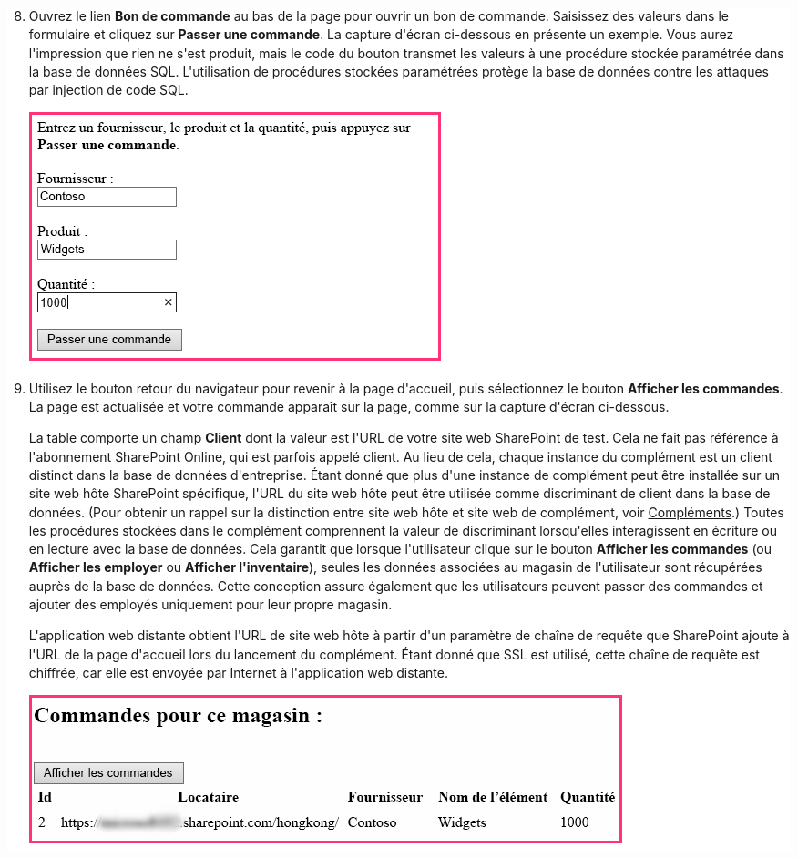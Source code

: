   

  
8.  Ouvrez le lien **Bon de commande** au bas de la page pour ouvrir un bon de commande. Saisissez des valeurs dans le formulaire et cliquez sur **Passer une commande**. La capture d'écran ci-dessous en présente un exemple. Vous aurez l'impression que rien ne s'est produit, mais le code du bouton transmet les valeurs à une procédure stockée paramétrée dans la base de données SQL. L'utilisation de procédures stockées paramétrées protège la base de données contre les attaques par injection de code SQL.
    
     ![Bon de commande avec zones de texte pour le fournisseur, le produit et la quantité, avec un bouton nommé « Passer une commande ».](images/5ce3e68b-1bcf-4a24-9153-b9164af77a6b.PNG)
  

  

  
9.  Utilisez le bouton retour du navigateur pour revenir à la page d'accueil, puis sélectionnez le bouton **Afficher les commandes**. La page est actualisée et votre commande apparaît sur la page, comme sur la capture d'écran ci-dessous.
    
     La table comporte un champ **Client** dont la valeur est l'URL de votre site web SharePoint de test. Cela ne fait pas référence à l'abonnement SharePoint Online, qui est parfois appelé client. Au lieu de cela, chaque instance du complément est un client distinct dans la base de données d'entreprise. Étant donné que plus d'une instance de complément peut être installée sur un site web hôte SharePoint spécifique, l'URL du site web hôte peut être utilisée comme discriminant de client dans la base de données. (Pour obtenir un rappel sur la distinction entre site web hôte et site web de complément, voir [Compléments](sharepoint-add-ins.md).) Toutes les procédures stockées dans le complément comprennent la valeur de discriminant lorsqu'elles interagissent en écriture ou en lecture avec la base de données. Cela garantit que lorsque l'utilisateur clique sur le bouton **Afficher les commandes** (ou **Afficher les employer** ou **Afficher l'inventaire**), seules les données associées au magasin de l'utilisateur sont récupérées auprès de la base de données. Cette conception assure également que les utilisateurs peuvent passer des commandes et ajouter des employés uniquement pour leur propre magasin.
    
     L'application web distante obtient l'URL de site web hôte à partir d'un paramètre de chaîne de requête que SharePoint ajoute à l'URL de la page d'accueil lors du lancement du complément. Étant donné que SSL est utilisé, cette chaîne de requête est chiffrée, car elle est envoyée par Internet à l'application web distante.
    
     ![Section de la page de démarrage pour les commandes comportant une commande affichée dans un tableau HTML. Comporte des colonnes pour l'ID, le client, le fournisseur, le produit et la quantité.](images/6a82c6eb-4a46-4a97-94f9-c1f4a7605d1f.PNG)
  
